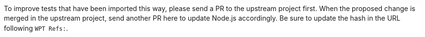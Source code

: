 To improve tests that have been imported this way, please send
a PR to the upstream project first. When the proposed change is merged in
the upstream project, send another PR here to update Node.js accordingly.
Be sure to update the hash in the URL following `WPT Refs:`.


